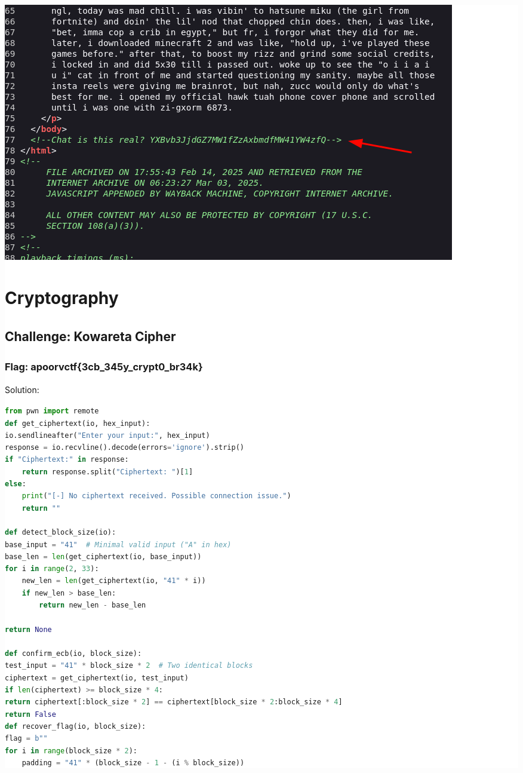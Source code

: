 ![image.png](Apoorv%20CTF-2025%20Write-ups%201abb62881f0980f29825f74add17d76b/image%208.png)

# Cryptography

## Challenge: Kowareta Cipher

### Flag: apoorvctf{3cb_345y_crypt0_br34k}

Solution:

```python
from pwn import remote
def get_ciphertext(io, hex_input):
io.sendlineafter("Enter your input:", hex_input)
response = io.recvline().decode(errors='ignore').strip()
if "Ciphertext:" in response:
    return response.split("Ciphertext: ")[1]
else:
    print("[-] No ciphertext received. Possible connection issue.")
    return ""

def detect_block_size(io):
base_input = "41"  # Minimal valid input ("A" in hex)
base_len = len(get_ciphertext(io, base_input))
for i in range(2, 33):
    new_len = len(get_ciphertext(io, "41" * i))
    if new_len > base_len:
        return new_len - base_len

return None

def confirm_ecb(io, block_size):
test_input = "41" * block_size * 2  # Two identical blocks
ciphertext = get_ciphertext(io, test_input)
if len(ciphertext) >= block_size * 4:
return ciphertext[:block_size * 2] == ciphertext[block_size * 2:block_size * 4]
return False
def recover_flag(io, block_size):
flag = b""
for i in range(block_size * 2):
    padding = "41" * (block_size - 1 - (i % block_size))
```
